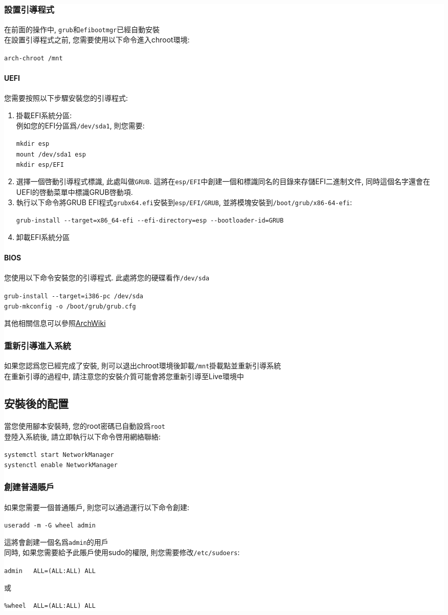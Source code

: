 ### 設置引導程式

在前面的操作中, `grub`和`efibootmgr`已經自動安裝  
在設置引導程式之前, 您需要使用以下命令進入chroot環境:
``` shell
arch-chroot /mnt
```

#### **UEFI**

您需要按照以下步驟安裝您的引導程式:  
1. 掛載EFI系統分區:  
    例如您的EFI分區爲`/dev/sda1`, 則您需要:
    ``` shell
    mkdir esp
    mount /dev/sda1 esp
    mkdir esp/EFI
    ```
2. 選擇一個啓動引導程式標識, 此處叫做`GRUB`. 這將在`esp/EFI`中創建一個和標識同名的目錄來存儲EFI二進制文件, 同時這個名字還會在UEFI的啓動菜單中標識GRUB啓動項.  
3. 執行以下命令將GRUB EFI程式`grubx64.efi`安裝到`esp/EFI/GRUB`, 並將模塊安裝到`/boot/grub/x86-64-efi`:
    ``` shell
    grub-install --target=x86_64-efi --efi-directory=esp --bootloader-id=GRUB
    ```
4. 卸載EFI系統分區

#### **BIOS**

您使用以下命令安裝您的引導程式. 此處將您的硬碟看作`/dev/sda`
``` shell
grub-install --target=i386-pc /dev/sda
grub-mkconfig -o /boot/grub/grub.cfg
```

其他相關信息可以參照[ArchWiki](https://wiki.archlinux.org/title/GRUB)

### 重新引導進入系統

如果您認爲您已經完成了安裝, 則可以退出chroot環境後卸載`/mnt`掛載點並重新引導系統  
在重新引導的過程中, 請注意您的安裝介質可能會將您重新引導至Live環境中

## 安裝後的配置

當您使用腳本安裝時, 您的root密碼已自動設爲`root`  
登陸入系統後, 請立即執行以下命令啓用網絡聯絡:
``` shell
systemctl start NetworkManager
systenctl enable NetworkManager
```

### 創建普通賬戶

如果您需要一個普通賬戶, 則您可以通過運行以下命令創建:
``` shell
useradd -m -G wheel admin
```
這將會創建一個名爲`admin`的用戶  
同時, 如果您需要給予此賬戶使用sudo的權限, 則您需要修改`/etc/sudoers`:
``` shell
admin   ALL=(ALL:ALL) ALL
```
或
``` shell
%wheel  ALL=(ALL:ALL) ALL
```
